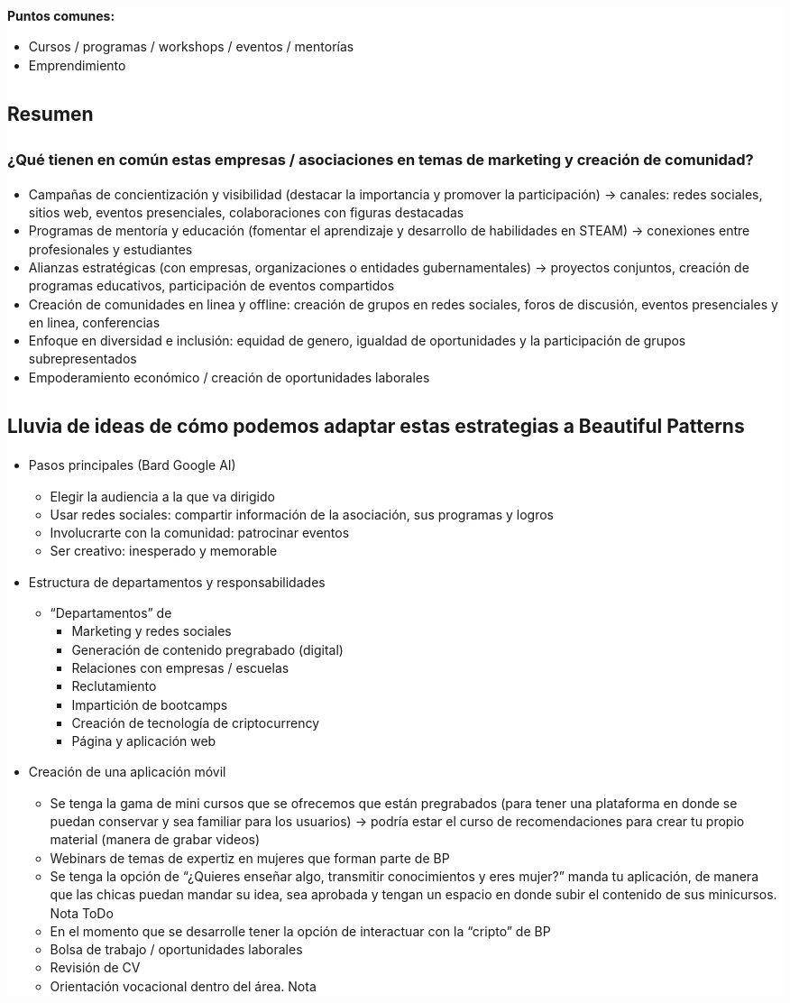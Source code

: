 **Puntos comunes:** 

- Cursos / programas / workshops / eventos / mentorías
- Emprendimiento

## Resumen

### ¿Qué tienen en común estas empresas / asociaciones en temas de marketing y creación de comunidad?

- Campañas de concientización y visibilidad (destacar la importancia y promover la participación) → canales: redes sociales, sitios web, eventos presenciales, colaboraciones con figuras destacadas
- Programas de mentoría y educación (fomentar el aprendizaje y desarrollo de habilidades en STEAM) → conexiones entre profesionales y estudiantes
- Alianzas estratégicas (con empresas, organizaciones o entidades gubernamentales) → proyectos conjuntos, creación de programas educativos, participación de eventos compartidos
- Creación de comunidades en linea y offline: creación de grupos en redes sociales, foros de discusión, eventos presenciales y en linea, conferencias
- Enfoque en diversidad e inclusión: equidad de genero, igualdad de oportunidades y la participación de grupos subrepresentados
- Empoderamiento económico / creación de oportunidades laborales

## Lluvia de ideas de cómo podemos adaptar estas estrategias a Beautiful Patterns

- Pasos principales (Bard Google AI)
    - Elegir la audiencia a la que va dirigido
    - Usar redes sociales: compartir información de la asociación, sus programas y logros
    - Involucrarte con la comunidad: patrocinar eventos
    - Ser creativo: inesperado y memorable
- Estructura de departamentos y responsabilidades
    - “Departamentos” de
        - Marketing y redes sociales
        - Generación de contenido pregrabado (digital)
        - Relaciones con empresas / escuelas
        - Reclutamiento
        - Impartición de bootcamps
        - Creación de tecnología de criptocurrency
        - Página y aplicación web

- Creación de una aplicación móvil
    - Se tenga la gama de mini cursos que se ofrecemos que están pregrabados (para tener una plataforma en donde se puedan conservar y sea familiar para los usuarios) → podría estar el curso de recomendaciones para crear tu propio material (manera de grabar videos)
    - Webinars de temas de expertiz en mujeres que forman parte de BP
    - Se tenga la opción de “¿Quieres enseñar algo, transmitir conocimientos y eres mujer?” manda tu aplicación, de manera que las chicas puedan mandar su idea, sea aprobada y tengan un espacio en donde subir el contenido de sus minicursos. Nota ToDo
    - En el momento que se desarrolle tener la opción de interactuar con la “cripto” de BP
    - Bolsa de trabajo / oportunidades laborales
    - Revisión de CV
    - Orientación vocacional dentro del área. Nota

